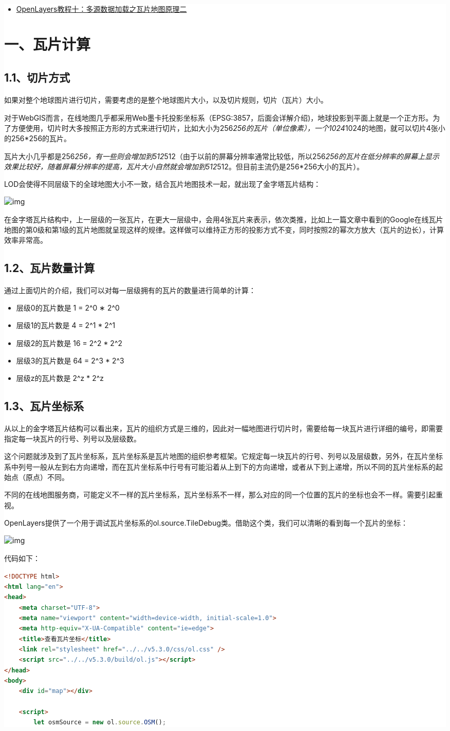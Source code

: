 - [OpenLayers教程十：多源数据加载之瓦片地图原理二](https://blog.csdn.net/qq_35732147/article/details/94595658)



# 一、瓦片计算

## 1.1、切片方式

如果对整个地球图片进行切片，需要考虑的是整个地球图片大小，以及切片规则，切片（瓦片）大小。

对于WebGIS而言，在线地图几乎都采用Web墨卡托投影坐标系（EPSG:3857，后面会详解介绍)，地球投影到平面上就是一个正方形。为了方便使用，切片时大多按照正方形的方式来进行切片，比如大小为256*256的瓦片（单位像素），一个1024*1024的地图，就可以切片4张小的256*256的瓦片。

瓦片大小几乎都是256*256，有一些则会增加到512*512（由于以前的屏幕分辨率通常比较低，所以256*256的瓦片在低分辨率的屏幕上显示效果比较好，随着屏幕分辨率的提高，瓦片大小自然就会增加到512*512。但目前主流仍是256*256大小的瓦片）。

LOD会使得不同层级下的全球地图大小不一致，结合瓦片地图技术一起，就出现了金字塔瓦片结构：

![img](https://img-blog.csdn.net/20180807111850745?watermark/2/text/aHR0cHM6Ly9ibG9nLmNzZG4ubmV0L3FxXzM1NzMyMTQ3/font/5a6L5L2T/fontsize/400/fill/I0JBQkFCMA==/dissolve/70)

在金字塔瓦片结构中，上一层级的一张瓦片，在更大一层级中，会用4张瓦片来表示，依次类推，比如上一篇文章中看到的Google在线瓦片地图的第0级和第1级的瓦片地图就呈现这样的规律。这样做可以维持正方形的投影方式不变，同时按照2的幂次方放大（瓦片的边长），计算效率非常高。

## 1.2、瓦片数量计算

通过上面切片的介绍，我们可以对每一层级拥有的瓦片的数量进行简单的计算：

- 层级0的瓦片数是 1 = 2^0 ∗ 2^0

- 层级1的瓦片数是 4 = 2^1 * 2^1

- 层级2的瓦片数是 16 = 2^2 * 2^2

- 层级3的瓦片数是 64 = 2^3 * 2^3

- 层级z的瓦片数是 2^z * 2^z

## 1.3、瓦片坐标系 

从以上的金字塔瓦片结构可以看出来，瓦片的组织方式是三维的，因此对一幅地图进行切片时，需要给每一块瓦片进行详细的编号，即需要指定每一块瓦片的行号、列号以及层级数。

这个问题就涉及到了瓦片坐标系，瓦片坐标系是瓦片地图的组织参考框架。它规定每一块瓦片的行号、列号以及层级数，另外，在瓦片坐标系中列号一般从左到右方向递增，而在瓦片坐标系中行号有可能沿着从上到下的方向递增，或者从下到上递增，所以不同的瓦片坐标系的起始点（原点）不同。

不同的在线地图服务商，可能定义不一样的瓦片坐标系，瓦片坐标系不一样，那么对应的同一个位置的瓦片的坐标也会不一样。需要引起重视。

OpenLayers提供了一个用于调试瓦片坐标系的ol.source.TileDebug类。借助这个类，我们可以清晰的看到每一个瓦片的坐标：

![img](https://img-blog.csdn.net/20180807113910407?watermark/2/text/aHR0cHM6Ly9ibG9nLmNzZG4ubmV0L3FxXzM1NzMyMTQ3/font/5a6L5L2T/fontsize/400/fill/I0JBQkFCMA==/dissolve/70)

代码如下：


```html
<!DOCTYPE html>
<html lang="en">
<head>
    <meta charset="UTF-8">
    <meta name="viewport" content="width=device-width, initial-scale=1.0">
    <meta http-equiv="X-UA-Compatible" content="ie=edge">
    <title>查看瓦片坐标</title>
    <link rel="stylesheet" href="../../v5.3.0/css/ol.css" />
    <script src="../../v5.3.0/build/ol.js"></script>
</head>
<body>
    <div id="map"></div>
 
    <script>
        let osmSource = new ol.source.OSM();
```